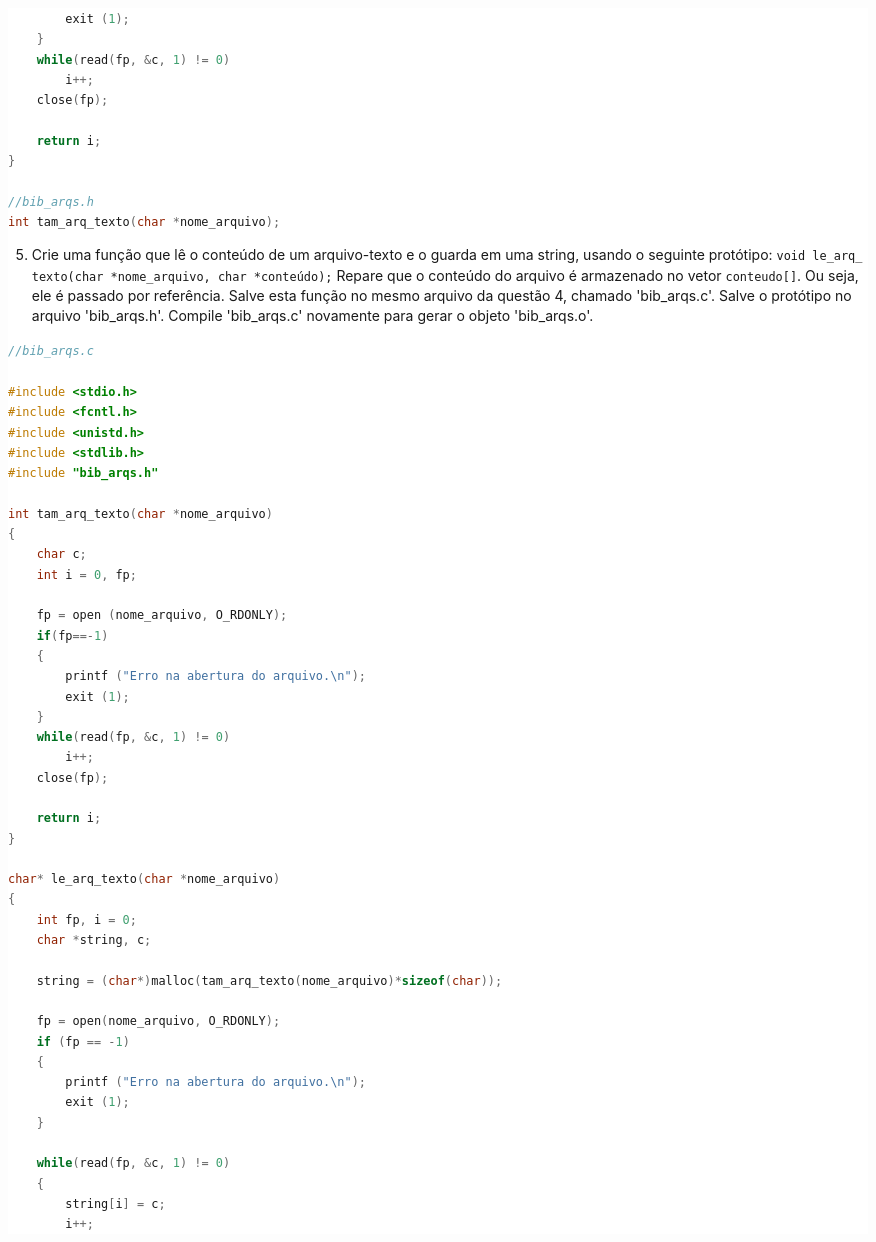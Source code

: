 ```C
		exit (1);
	}
	while(read(fp, &c, 1) != 0)
		i++;
	close(fp);

	return i;
}

//bib_arqs.h
int tam_arq_texto(char *nome_arquivo);
```

5. Crie uma função que lê o conteúdo de um arquivo-texto e o guarda em uma string, usando o seguinte protótipo: `void le_arq_texto(char *nome_arquivo, char *conteúdo);` Repare que o conteúdo do arquivo é armazenado no vetor `conteudo[]`. Ou seja, ele é passado por referência. Salve esta função no mesmo arquivo da questão 4, chamado 'bib_arqs.c'. Salve o protótipo no arquivo 'bib_arqs.h'. Compile 'bib_arqs.c' novamente para gerar o objeto 'bib_arqs.o'.

```C
//bib_arqs.c

#include <stdio.h>
#include <fcntl.h>
#include <unistd.h>
#include <stdlib.h>
#include "bib_arqs.h"

int tam_arq_texto(char *nome_arquivo)
{
	char c;
	int i = 0, fp;

	fp = open (nome_arquivo, O_RDONLY);
	if(fp==-1)
	{
		printf ("Erro na abertura do arquivo.\n");
		exit (1);
	}
	while(read(fp, &c, 1) != 0)
		i++;
	close(fp);

	return i;
}

char* le_arq_texto(char *nome_arquivo)
{
	int fp, i = 0;
	char *string, c;

	string = (char*)malloc(tam_arq_texto(nome_arquivo)*sizeof(char));

	fp = open(nome_arquivo, O_RDONLY);
	if (fp == -1)
	{
		printf ("Erro na abertura do arquivo.\n");
		exit (1);
	}

	while(read(fp, &c, 1) != 0)
	{
		string[i] = c;
		i++;	
```